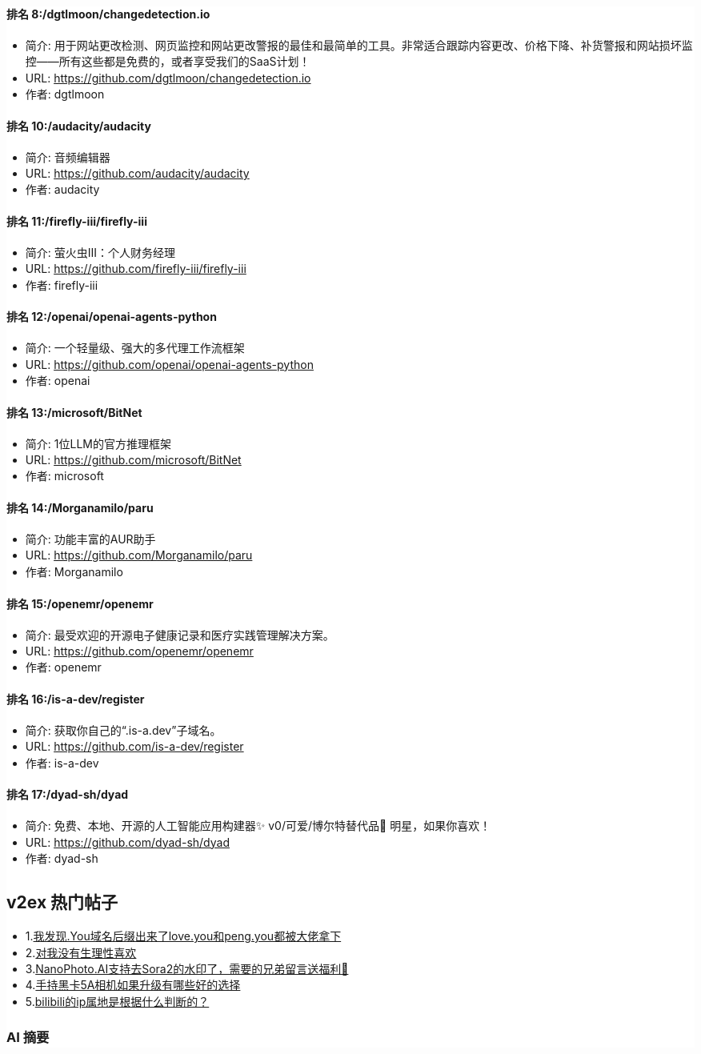 #### 排名 8:/dgtlmoon/changedetection.io
- 简介: 用于网站更改检测、网页监控和网站更改警报的最佳和最简单的工具。非常适合跟踪内容更改、价格下降、补货警报和网站损坏监控——所有这些都是免费的，或者享受我们的SaaS计划！
- URL: https://github.com/dgtlmoon/changedetection.io
- 作者: dgtlmoon 

#### 排名 10:/audacity/audacity
- 简介: 音频编辑器
- URL: https://github.com/audacity/audacity
- 作者: audacity 

#### 排名 11:/firefly-iii/firefly-iii
- 简介: 萤火虫III：个人财务经理
- URL: https://github.com/firefly-iii/firefly-iii
- 作者: firefly-iii 

#### 排名 12:/openai/openai-agents-python
- 简介: 一个轻量级、强大的多代理工作流框架
- URL: https://github.com/openai/openai-agents-python
- 作者: openai 

#### 排名 13:/microsoft/BitNet
- 简介: 1位LLM的官方推理框架
- URL: https://github.com/microsoft/BitNet
- 作者: microsoft 

#### 排名 14:/Morganamilo/paru
- 简介: 功能丰富的AUR助手
- URL: https://github.com/Morganamilo/paru
- 作者: Morganamilo 

#### 排名 15:/openemr/openemr
- 简介: 最受欢迎的开源电子健康记录和医疗实践管理解决方案。
- URL: https://github.com/openemr/openemr
- 作者: openemr 

#### 排名 16:/is-a-dev/register
- 简介: 获取你自己的“.is-a.dev”子域名。
- URL: https://github.com/is-a-dev/register
- 作者: is-a-dev 

#### 排名 17:/dyad-sh/dyad
- 简介: 免费、本地、开源的人工智能应用构建器✨ v0/可爱/博尔特替代品🌟 明星，如果你喜欢！
- URL: https://github.com/dyad-sh/dyad
- 作者: dyad-sh 

## v2ex 热门帖子

- 1.[我发现.You域名后缀出来了love.you和peng.you都被大佬拿下](https://www.v2ex.com/t/1163664#reply10)
- 2.[对我没有生理性喜欢](https://www.v2ex.com/t/1163666#reply2)
- 3.[NanoPhoto.AI支持去Sora2的水印了，需要的兄弟留言送福利🎁](https://www.v2ex.com/t/1163661#reply0)
- 4.[手持黑卡5A相机如果升级有哪些好的选择](https://www.v2ex.com/t/1163662#reply0)
- 5.[bilibili的ip属地是根据什么判断的？](https://www.v2ex.com/t/1163663#reply0)
### AI 摘要

